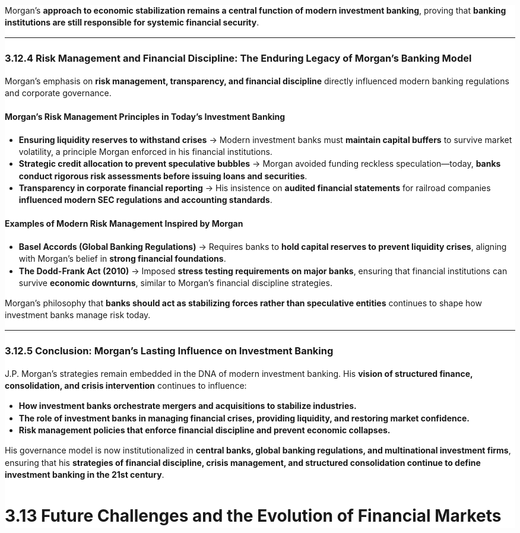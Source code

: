 Morgan’s **approach to economic stabilization remains a central function of modern investment banking**, proving that **banking institutions are still responsible for systemic financial security**.

------

### **3.12.4 Risk Management and Financial Discipline: The Enduring Legacy of Morgan’s Banking Model**

Morgan’s emphasis on **risk management, transparency, and financial discipline** directly influenced modern banking regulations and corporate governance.

#### **Morgan’s Risk Management Principles in Today’s Investment Banking**

- **Ensuring liquidity reserves to withstand crises** → Modern investment banks must **maintain capital buffers** to survive market volatility, a principle Morgan enforced in his financial institutions.
- **Strategic credit allocation to prevent speculative bubbles** → Morgan avoided funding reckless speculation—today, **banks conduct rigorous risk assessments before issuing loans and securities**.
- **Transparency in corporate financial reporting** → His insistence on **audited financial statements** for railroad companies **influenced modern SEC regulations and accounting standards**.

#### **Examples of Modern Risk Management Inspired by Morgan**

- **Basel Accords (Global Banking Regulations)** → Requires banks to **hold capital reserves to prevent liquidity crises**, aligning with Morgan’s belief in **strong financial foundations**.
- **The Dodd-Frank Act (2010)** → Imposed **stress testing requirements on major banks**, ensuring that financial institutions can survive **economic downturns**, similar to Morgan’s financial discipline strategies.

Morgan’s philosophy that **banks should act as stabilizing forces rather than speculative entities** continues to shape how investment banks manage risk today.

------

### **3.12.5 Conclusion: Morgan’s Lasting Influence on Investment Banking**

J.P. Morgan’s strategies remain embedded in the DNA of modern investment banking. His **vision of structured finance, consolidation, and crisis intervention** continues to influence:

- **How investment banks orchestrate mergers and acquisitions to stabilize industries.**
- **The role of investment banks in managing financial crises, providing liquidity, and restoring market confidence.**
- **Risk management policies that enforce financial discipline and prevent economic collapses.**

His governance model is now institutionalized in **central banks, global banking regulations, and multinational investment firms**, ensuring that his **strategies of financial discipline, crisis management, and structured consolidation continue to define investment banking in the 21st century**.





# **3.13 Future Challenges and the Evolution of Financial Markets**
